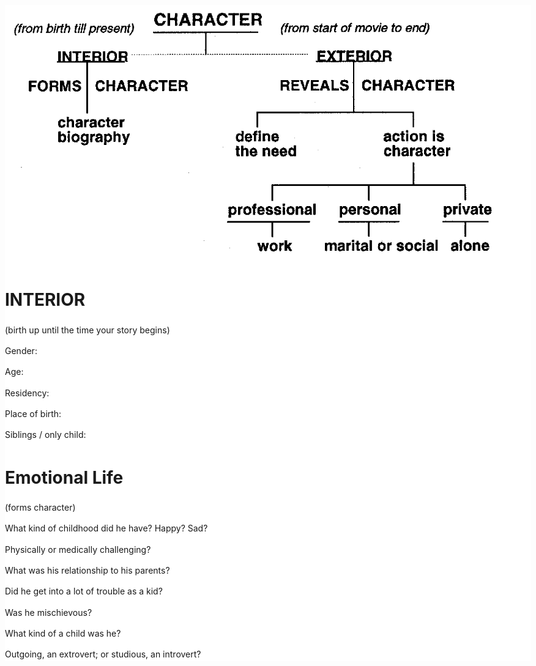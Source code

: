 ![alt text](image-1.png)

# INTERIOR
(birth up until the time your story begins)

Gender:

Age:

Residency:

Place of birth:

Siblings / only child: 


# Emotional Life
(forms character) 

What kind of childhood did he have? Happy? Sad?

Physically or medically challenging? 

What was his relationship to his parents? 

Did he get into a lot of trouble as a kid? 

Was he mischievous? 

What kind of a child was he? 

Outgoing, an extrovert; or studious, an introvert?

